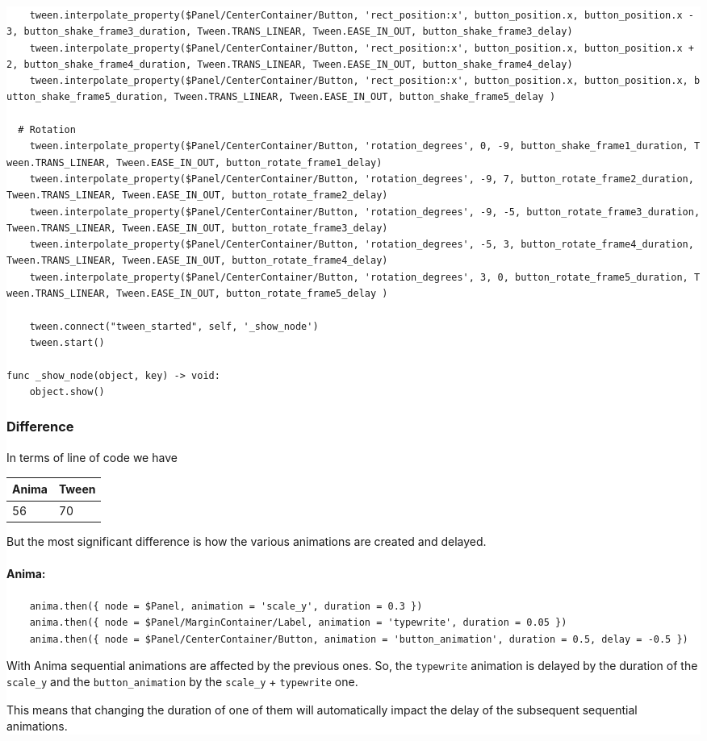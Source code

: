 ```gdscript
	tween.interpolate_property($Panel/CenterContainer/Button, 'rect_position:x', button_position.x, button_position.x - 3, button_shake_frame3_duration, Tween.TRANS_LINEAR, Tween.EASE_IN_OUT, button_shake_frame3_delay)
	tween.interpolate_property($Panel/CenterContainer/Button, 'rect_position:x', button_position.x, button_position.x + 2, button_shake_frame4_duration, Tween.TRANS_LINEAR, Tween.EASE_IN_OUT, button_shake_frame4_delay)
	tween.interpolate_property($Panel/CenterContainer/Button, 'rect_position:x', button_position.x, button_position.x, button_shake_frame5_duration, Tween.TRANS_LINEAR, Tween.EASE_IN_OUT, button_shake_frame5_delay )

  # Rotation
	tween.interpolate_property($Panel/CenterContainer/Button, 'rotation_degrees', 0, -9, button_shake_frame1_duration, Tween.TRANS_LINEAR, Tween.EASE_IN_OUT, button_rotate_frame1_delay)
	tween.interpolate_property($Panel/CenterContainer/Button, 'rotation_degrees', -9, 7, button_rotate_frame2_duration, Tween.TRANS_LINEAR, Tween.EASE_IN_OUT, button_rotate_frame2_delay)
	tween.interpolate_property($Panel/CenterContainer/Button, 'rotation_degrees', -9, -5, button_rotate_frame3_duration, Tween.TRANS_LINEAR, Tween.EASE_IN_OUT, button_rotate_frame3_delay)
	tween.interpolate_property($Panel/CenterContainer/Button, 'rotation_degrees', -5, 3, button_rotate_frame4_duration, Tween.TRANS_LINEAR, Tween.EASE_IN_OUT, button_rotate_frame4_delay)
	tween.interpolate_property($Panel/CenterContainer/Button, 'rotation_degrees', 3, 0, button_rotate_frame5_duration, Tween.TRANS_LINEAR, Tween.EASE_IN_OUT, button_rotate_frame5_delay )

	tween.connect("tween_started", self, '_show_node')
	tween.start()

func _show_node(object, key) -> void:
	object.show()
```

### Difference

In terms of line of code we have

|Anima|Tween|
|---|---|
|56|70|

But the most significant difference is how the various animations are created and delayed.

#### Anima:

```gdscript
	anima.then({ node = $Panel, animation = 'scale_y', duration = 0.3 })
	anima.then({ node = $Panel/MarginContainer/Label, animation = 'typewrite', duration = 0.05 })
	anima.then({ node = $Panel/CenterContainer/Button, animation = 'button_animation', duration = 0.5, delay = -0.5 })
```

With Anima sequential animations are affected by the previous ones. So, the `typewrite` animation is delayed by the duration of the `scale_y` and the `button_animation` by the `scale_y` + `typewrite` one.

This means that changing the duration of one of them will automatically impact the delay of the subsequent sequential animations.
